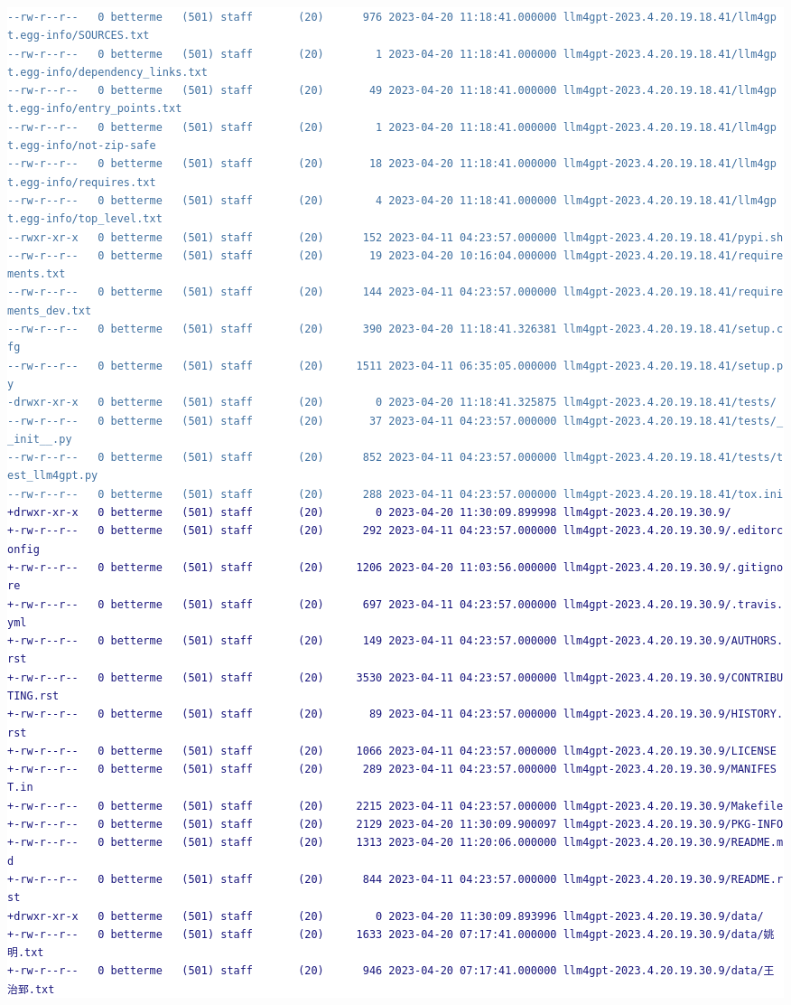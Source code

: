 ```diff
--rw-r--r--   0 betterme   (501) staff       (20)      976 2023-04-20 11:18:41.000000 llm4gpt-2023.4.20.19.18.41/llm4gpt.egg-info/SOURCES.txt
--rw-r--r--   0 betterme   (501) staff       (20)        1 2023-04-20 11:18:41.000000 llm4gpt-2023.4.20.19.18.41/llm4gpt.egg-info/dependency_links.txt
--rw-r--r--   0 betterme   (501) staff       (20)       49 2023-04-20 11:18:41.000000 llm4gpt-2023.4.20.19.18.41/llm4gpt.egg-info/entry_points.txt
--rw-r--r--   0 betterme   (501) staff       (20)        1 2023-04-20 11:18:41.000000 llm4gpt-2023.4.20.19.18.41/llm4gpt.egg-info/not-zip-safe
--rw-r--r--   0 betterme   (501) staff       (20)       18 2023-04-20 11:18:41.000000 llm4gpt-2023.4.20.19.18.41/llm4gpt.egg-info/requires.txt
--rw-r--r--   0 betterme   (501) staff       (20)        4 2023-04-20 11:18:41.000000 llm4gpt-2023.4.20.19.18.41/llm4gpt.egg-info/top_level.txt
--rwxr-xr-x   0 betterme   (501) staff       (20)      152 2023-04-11 04:23:57.000000 llm4gpt-2023.4.20.19.18.41/pypi.sh
--rw-r--r--   0 betterme   (501) staff       (20)       19 2023-04-20 10:16:04.000000 llm4gpt-2023.4.20.19.18.41/requirements.txt
--rw-r--r--   0 betterme   (501) staff       (20)      144 2023-04-11 04:23:57.000000 llm4gpt-2023.4.20.19.18.41/requirements_dev.txt
--rw-r--r--   0 betterme   (501) staff       (20)      390 2023-04-20 11:18:41.326381 llm4gpt-2023.4.20.19.18.41/setup.cfg
--rw-r--r--   0 betterme   (501) staff       (20)     1511 2023-04-11 06:35:05.000000 llm4gpt-2023.4.20.19.18.41/setup.py
-drwxr-xr-x   0 betterme   (501) staff       (20)        0 2023-04-20 11:18:41.325875 llm4gpt-2023.4.20.19.18.41/tests/
--rw-r--r--   0 betterme   (501) staff       (20)       37 2023-04-11 04:23:57.000000 llm4gpt-2023.4.20.19.18.41/tests/__init__.py
--rw-r--r--   0 betterme   (501) staff       (20)      852 2023-04-11 04:23:57.000000 llm4gpt-2023.4.20.19.18.41/tests/test_llm4gpt.py
--rw-r--r--   0 betterme   (501) staff       (20)      288 2023-04-11 04:23:57.000000 llm4gpt-2023.4.20.19.18.41/tox.ini
+drwxr-xr-x   0 betterme   (501) staff       (20)        0 2023-04-20 11:30:09.899998 llm4gpt-2023.4.20.19.30.9/
+-rw-r--r--   0 betterme   (501) staff       (20)      292 2023-04-11 04:23:57.000000 llm4gpt-2023.4.20.19.30.9/.editorconfig
+-rw-r--r--   0 betterme   (501) staff       (20)     1206 2023-04-20 11:03:56.000000 llm4gpt-2023.4.20.19.30.9/.gitignore
+-rw-r--r--   0 betterme   (501) staff       (20)      697 2023-04-11 04:23:57.000000 llm4gpt-2023.4.20.19.30.9/.travis.yml
+-rw-r--r--   0 betterme   (501) staff       (20)      149 2023-04-11 04:23:57.000000 llm4gpt-2023.4.20.19.30.9/AUTHORS.rst
+-rw-r--r--   0 betterme   (501) staff       (20)     3530 2023-04-11 04:23:57.000000 llm4gpt-2023.4.20.19.30.9/CONTRIBUTING.rst
+-rw-r--r--   0 betterme   (501) staff       (20)       89 2023-04-11 04:23:57.000000 llm4gpt-2023.4.20.19.30.9/HISTORY.rst
+-rw-r--r--   0 betterme   (501) staff       (20)     1066 2023-04-11 04:23:57.000000 llm4gpt-2023.4.20.19.30.9/LICENSE
+-rw-r--r--   0 betterme   (501) staff       (20)      289 2023-04-11 04:23:57.000000 llm4gpt-2023.4.20.19.30.9/MANIFEST.in
+-rw-r--r--   0 betterme   (501) staff       (20)     2215 2023-04-11 04:23:57.000000 llm4gpt-2023.4.20.19.30.9/Makefile
+-rw-r--r--   0 betterme   (501) staff       (20)     2129 2023-04-20 11:30:09.900097 llm4gpt-2023.4.20.19.30.9/PKG-INFO
+-rw-r--r--   0 betterme   (501) staff       (20)     1313 2023-04-20 11:20:06.000000 llm4gpt-2023.4.20.19.30.9/README.md
+-rw-r--r--   0 betterme   (501) staff       (20)      844 2023-04-11 04:23:57.000000 llm4gpt-2023.4.20.19.30.9/README.rst
+drwxr-xr-x   0 betterme   (501) staff       (20)        0 2023-04-20 11:30:09.893996 llm4gpt-2023.4.20.19.30.9/data/
+-rw-r--r--   0 betterme   (501) staff       (20)     1633 2023-04-20 07:17:41.000000 llm4gpt-2023.4.20.19.30.9/data/姚明.txt
+-rw-r--r--   0 betterme   (501) staff       (20)      946 2023-04-20 07:17:41.000000 llm4gpt-2023.4.20.19.30.9/data/王治郅.txt
```